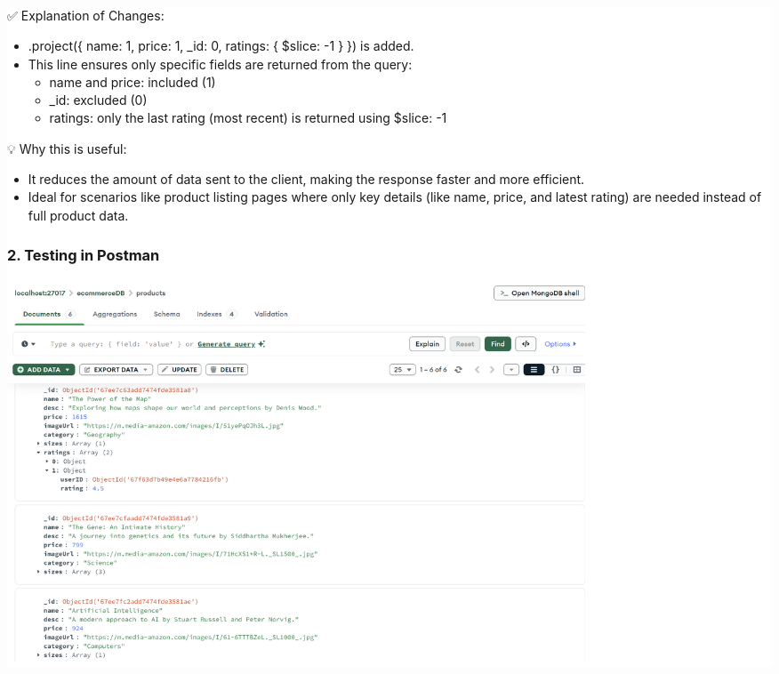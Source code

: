 ✅ Explanation of Changes:

- .project({ name: 1, price: 1, \_id: 0, ratings: { $slice: -1 } }) is added.
- This line ensures only specific fields are returned from the query:
  - name and price: included (1)
  - \_id: excluded (0)
  - ratings: only the last rating (most recent) is returned using $slice: -1

💡 Why this is useful:

- It reduces the amount of data sent to the client, making the response faster and more efficient.
- Ideal for scenarios like product listing pages where only key details (like name, price, and latest rating) are needed instead of full product data.

### 2. Testing in Postman

<img src="./images/filterProducts_projectionOperator_MongoDBCompass.png" alt="Filter Product in MongoDB" width="650" height="auto">